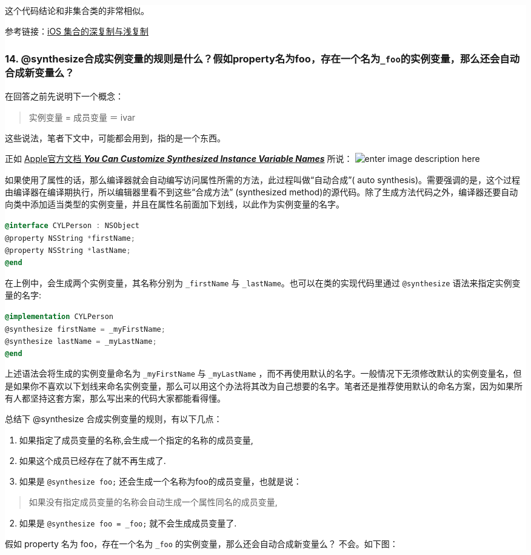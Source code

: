 
这个代码结论和非集合类的非常相似。

参考链接：[iOS 集合的深复制与浅复制](https://www.zybuluo.com/MicroCai/note/50592)

### 14. @synthesize合成实例变量的规则是什么？假如property名为foo，存在一个名为`_foo`的实例变量，那么还会自动合成新变量么？
在回答之前先说明下一个概念：

> 实例变量 = 成员变量 ＝ ivar

这些说法，笔者下文中，可能都会用到，指的是一个东西。


正如
[Apple官方文档 ***You Can Customize Synthesized Instance Variable Names***](https://developer.apple.com/library/mac/documentation/Cocoa/Conceptual/ProgrammingWithObjectiveC/EncapsulatingData/EncapsulatingData.html#//apple_ref/doc/uid/TP40011210-CH5-SW6) 所说：
![enter image description here](http://i.imgur.com/D6d0zGJ.png)

如果使用了属性的话，那么编译器就会自动编写访问属性所需的方法，此过程叫做“自动合成”( auto synthesis)。需要强调的是，这个过程由编译器在编译期执行，所以编辑器里看不到这些“合成方法” (synthesized method)的源代码。除了生成方法代码之外，编译器还要自动向类中添加适当类型的实例变量，并且在属性名前面加下划线，以此作为实例变量的名字。

 
```Objective-C
@interface CYLPerson : NSObject 
@property NSString *firstName; 
@property NSString *lastName; 
@end
```


在上例中，会生成两个实例变量，其名称分别为
 `_firstName` 与 `_lastName`。也可以在类的实现代码里通过 `@synthesize` 语法来指定实例变量的名字:
 
```Objective-C
@implementation CYLPerson 
@synthesize firstName = _myFirstName; 
@synthesize lastName = _myLastName; 
@end 
```



上述语法会将生成的实例变量命名为 `_myFirstName` 与 `_myLastName` ，而不再使用默认的名字。一般情况下无须修改默认的实例变量名，但是如果你不喜欢以下划线来命名实例变量，那么可以用这个办法将其改为自己想要的名字。笔者还是推荐使用默认的命名方案，因为如果所有人都坚持这套方案，那么写出来的代码大家都能看得懂。

总结下 @synthesize 合成实例变量的规则，有以下几点：


 1. 如果指定了成员变量的名称,会生成一个指定的名称的成员变量,

 2. 如果这个成员已经存在了就不再生成了.
 2. 如果是 `@synthesize foo;` 还会生成一个名称为foo的成员变量，也就是说：

 > 如果没有指定成员变量的名称会自动生成一个属性同名的成员变量,



 2. 如果是 `@synthesize foo = _foo;` 就不会生成成员变量了.

假如 property 名为 foo，存在一个名为 `_foo` 的实例变量，那么还会自动合成新变量么？
不会。如下图：
